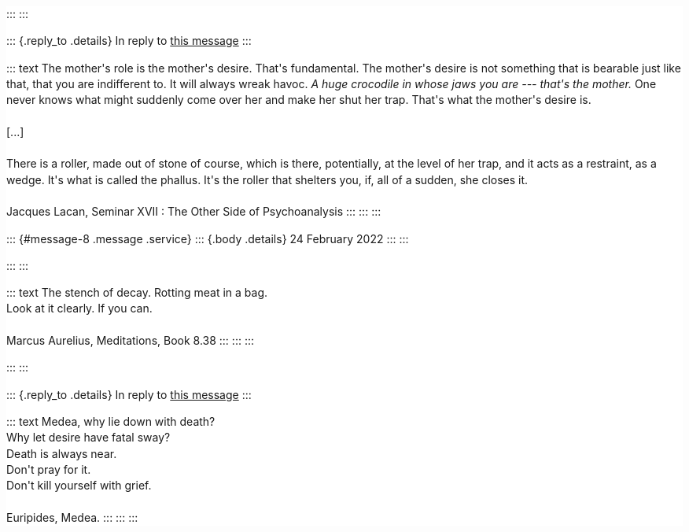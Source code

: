 :::
:::

::: {.reply_to .details}
In reply to [this message](#go_to_message93)
:::

::: text
The mother's role is the mother's desire. That's fundamental. The
mother's desire is not something that is bearable just like that, that
you are indifferent to. It will always wreak havoc. *A huge crocodile in
whose jaws you are --- that's the mother.* One never knows what might
suddenly come over her and make her shut her trap. That's what the
mother's desire is.\
\
\[\...\]\
\
There is a roller, made out of stone of course, which is there,
potentially, at the level of her trap, and it acts as a restraint, as a
wedge. It's what is called the phallus. It's the roller that shelters
you, if, all of a sudden, she closes it.\
\
Jacques Lacan, Seminar XVII : The Other Side of Psychoanalysis
:::
:::
:::

::: {#message-8 .message .service}
::: {.body .details}
24 February 2022
:::
:::

:::
:::

::: text
The stench of decay. Rotting meat in a bag.\
Look at it clearly. If you can.\
\
Marcus Aurelius, Meditations, Book 8.38
:::
:::
:::

:::
:::

::: {.reply_to .details}
In reply to [this message](#go_to_message93)
:::

::: text
Medea, why lie down with death?\
Why let desire have fatal sway?\
Death is always near.\
Don't pray for it.\
Don't kill yourself with grief.\
\
Euripides, Medea.
:::
:::
:::

